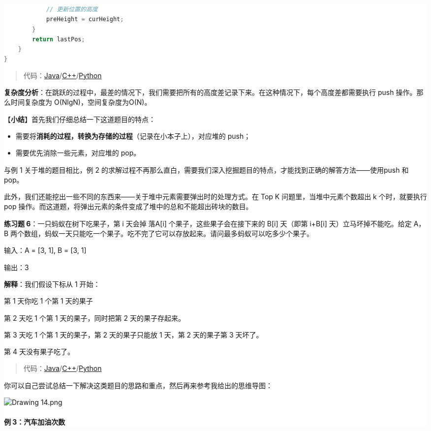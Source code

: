```java
            // 更新位置的高度
            preHeight = curHeight;
        }
        return lastPos;
    }
}
```

> 代码：[Java](https://github.com/lagoueduCol/Algorithm-Dryad/blob/main/03.HeapAndPriorityQueue/1642.%E5%8F%AF%E4%BB%A5%E5%88%B0%E8%BE%BE%E7%9A%84%E6%9C%80%E8%BF%9C%E5%BB%BA%E7%AD%91.java)/[C++](https://github.com/lagoueduCol/Algorithm-Dryad/blob/main/03.HeapAndPriorityQueue/1642.%E5%8F%AF%E4%BB%A5%E5%88%B0%E8%BE%BE%E7%9A%84%E6%9C%80%E8%BF%9C%E5%BB%BA%E7%AD%91.cpp)/[Python](https://github.com/lagoueduCol/Algorithm-Dryad/blob/main/03.HeapAndPriorityQueue/1642.%E5%8F%AF%E4%BB%A5%E5%88%B0%E8%BE%BE%E7%9A%84%E6%9C%80%E8%BF%9C%E5%BB%BA%E7%AD%91.py)

**复杂度分析**：在跳跃的过程中，最差的情况下，我们需要把所有的高度差记录下来。在这种情况下，每个高度差都需要执行 push 操作。那么时间复杂度为 O(NlgN)，空间复杂度为O(N)。

【**小结**】首先我们仔细总结一下这道题目的特点：

- 需要将**消耗的过程，转换为存储的过程**（记录在小本子上），对应堆的 push；
    
- 需要优先消除一些元素，对应堆的 pop。
    

与例 1 关于堆的题目相比，例 2 的求解过程不再那么直白，需要我们深入挖掘题目的特点，才能找到正确的解答方法——使用push 和 pop。

此外，我们还能挖出一些不同的东西来——关于堆中元素需要弹出时的处理方式。在 Top K 问题里，当堆中元素个数超出 k 个时，就要执行 pop 操作。而这道题，将弹出元素的条件变成了堆中的总和不能超出砖块的数目。

**练习题 6**：一只蚂蚁在树下吃果子，第 i 天会掉 落A\[i\] 个果子，这些果子会在接下来的 B\[i\] 天（即第 i+B\[i\] 天）立马坏掉不能吃。给定 A，B 两个数组，蚂蚁一天只能吃一个果子。吃不完了它可以存放起来。请问最多蚂蚁可以吃多少个果子。

输入：A = \[3, 1\], B = \[3, 1\]

输出：3

**解释**：我们假设下标从 1 开始：

第 1 天你吃 1 个第 1 天的果子

第 2 天吃 1 个第 1 天的果子，同时把第 2 天的果子存起来。

第 3 天吃 1 个第 1 天的果子，第 2 天的果子只能放 1 天，第 2 天的果子第 3 天坏了。

第 4 天没有果子吃了。

> 代码：[Java](https://github.com/lagoueduCol/Algorithm-Dryad/blob/main/03.HeapAndPriorityQueue/1705.%E5%90%83%E8%8B%B9%E6%9E%9C%E7%9A%84%E6%9C%80%E5%A4%A7%E6%95%B0%E7%9B%AE.java)/[C++](https://github.com/lagoueduCol/Algorithm-Dryad/blob/main/03.HeapAndPriorityQueue/1705.%E5%90%83%E8%8B%B9%E6%9E%9C%E7%9A%84%E6%9C%80%E5%A4%A7%E6%95%B0%E7%9B%AE.cpp)/[Python](https://github.com/lagoueduCol/Algorithm-Dryad/blob/main/03.HeapAndPriorityQueue/1705.%E5%90%83%E8%8B%B9%E6%9E%9C%E7%9A%84%E6%9C%80%E5%A4%A7%E6%95%B0%E7%9B%AE.py)

你可以自己尝试总结一下解决这类题目的思路和重点，然后再来参考我给出的思维导图：

![Drawing 14.png](http://p6ui.toweydoc.tech:20080/images/stydocs/CioPOWBB-LyAd-I8AACuBAvv24c185.png)

#### 例 3：汽车加油次数
